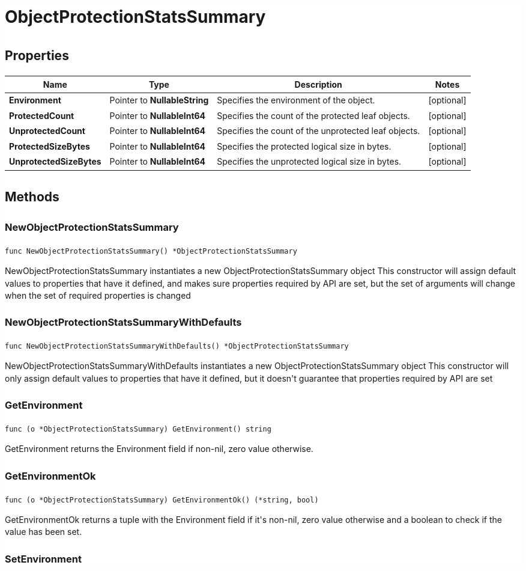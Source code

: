 # ObjectProtectionStatsSummary

## Properties

Name | Type | Description | Notes
------------ | ------------- | ------------- | -------------
**Environment** | Pointer to **NullableString** | Specifies the environment of the object. | [optional] 
**ProtectedCount** | Pointer to **NullableInt64** | Specifies the count of the protected leaf objects. | [optional] 
**UnprotectedCount** | Pointer to **NullableInt64** | Specifies the count of the unprotected leaf objects. | [optional] 
**ProtectedSizeBytes** | Pointer to **NullableInt64** | Specifies the protected logical size in bytes. | [optional] 
**UnprotectedSizeBytes** | Pointer to **NullableInt64** | Specifies the unprotected logical size in bytes. | [optional] 

## Methods

### NewObjectProtectionStatsSummary

`func NewObjectProtectionStatsSummary() *ObjectProtectionStatsSummary`

NewObjectProtectionStatsSummary instantiates a new ObjectProtectionStatsSummary object
This constructor will assign default values to properties that have it defined,
and makes sure properties required by API are set, but the set of arguments
will change when the set of required properties is changed

### NewObjectProtectionStatsSummaryWithDefaults

`func NewObjectProtectionStatsSummaryWithDefaults() *ObjectProtectionStatsSummary`

NewObjectProtectionStatsSummaryWithDefaults instantiates a new ObjectProtectionStatsSummary object
This constructor will only assign default values to properties that have it defined,
but it doesn't guarantee that properties required by API are set

### GetEnvironment

`func (o *ObjectProtectionStatsSummary) GetEnvironment() string`

GetEnvironment returns the Environment field if non-nil, zero value otherwise.

### GetEnvironmentOk

`func (o *ObjectProtectionStatsSummary) GetEnvironmentOk() (*string, bool)`

GetEnvironmentOk returns a tuple with the Environment field if it's non-nil, zero value otherwise
and a boolean to check if the value has been set.

### SetEnvironment
